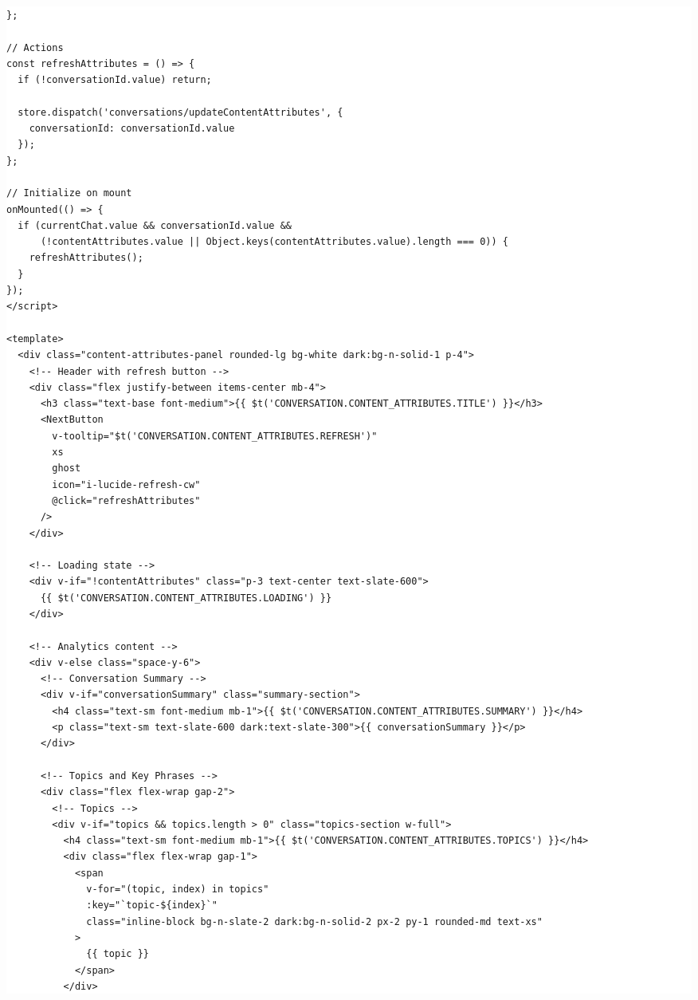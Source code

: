 ```vue
};

// Actions
const refreshAttributes = () => {
  if (!conversationId.value) return;
  
  store.dispatch('conversations/updateContentAttributes', {
    conversationId: conversationId.value
  });
};

// Initialize on mount
onMounted(() => {
  if (currentChat.value && conversationId.value && 
      (!contentAttributes.value || Object.keys(contentAttributes.value).length === 0)) {
    refreshAttributes();
  }
});
</script>

<template>
  <div class="content-attributes-panel rounded-lg bg-white dark:bg-n-solid-1 p-4">
    <!-- Header with refresh button -->
    <div class="flex justify-between items-center mb-4">
      <h3 class="text-base font-medium">{{ $t('CONVERSATION.CONTENT_ATTRIBUTES.TITLE') }}</h3>
      <NextButton
        v-tooltip="$t('CONVERSATION.CONTENT_ATTRIBUTES.REFRESH')"
        xs
        ghost
        icon="i-lucide-refresh-cw"
        @click="refreshAttributes"
      />
    </div>
    
    <!-- Loading state -->
    <div v-if="!contentAttributes" class="p-3 text-center text-slate-600">
      {{ $t('CONVERSATION.CONTENT_ATTRIBUTES.LOADING') }}
    </div>
    
    <!-- Analytics content -->
    <div v-else class="space-y-6">
      <!-- Conversation Summary -->
      <div v-if="conversationSummary" class="summary-section">
        <h4 class="text-sm font-medium mb-1">{{ $t('CONVERSATION.CONTENT_ATTRIBUTES.SUMMARY') }}</h4>
        <p class="text-sm text-slate-600 dark:text-slate-300">{{ conversationSummary }}</p>
      </div>
      
      <!-- Topics and Key Phrases -->
      <div class="flex flex-wrap gap-2">
        <!-- Topics -->
        <div v-if="topics && topics.length > 0" class="topics-section w-full">
          <h4 class="text-sm font-medium mb-1">{{ $t('CONVERSATION.CONTENT_ATTRIBUTES.TOPICS') }}</h4>
          <div class="flex flex-wrap gap-1">
            <span
              v-for="(topic, index) in topics"
              :key="`topic-${index}`"
              class="inline-block bg-n-slate-2 dark:bg-n-solid-2 px-2 py-1 rounded-md text-xs"
            >
              {{ topic }}
            </span>
          </div>
```